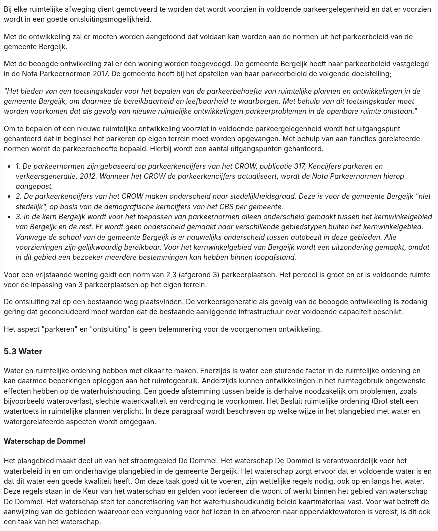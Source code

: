 Bij elke ruimtelijke afweging dient gemotiveerd te worden dat wordt voorzien in voldoende parkeergelegenheid en dat er voorzien wordt in een goede ontsluitingsmogelijkheid.

Met de ontwikkeling zal er moeten worden aangetoond dat voldaan kan worden aan de normen uit het parkeerbeleid van de gemeente Bergeijk.

Met de beoogde ontwikkeling zal er één woning worden toegevoegd. De gemeente Bergeijk heeft haar parkeerbeleid vastgelegd in de Nota Parkeernormen 2017. De gemeente heeft bij het opstellen van haar parkeerbeleid de volgende doelstelling;

*"Het bieden van een toetsingskader voor het bepalen van de parkeerbehoefte van ruimtelijke plannen en ontwikkelingen in de gemeente Bergeijk, om daarmee de bereikbaarheid en leefbaarheid te waarborgen. Met behulp van dit toetsingskader moet worden voorkomen dat als gevolg van nieuwe ruimtelijke ontwikkelingen parkeerproblemen in de openbare ruimte ontstaan."*

Om te bepalen of een nieuwe ruimtelijke ontwikkeling voorziet in voldoende parkeergelegenheid wordt het uitgangspunt gehanteerd dat in beginsel het parkeren op eigen terrein moet worden opgevangen. Met behulp van aan functies gerelateerde normen wordt de parkeerbehoefte bepaald. Hierbij wordt een aantal uitgangspunten gehanteerd.

- *1. De parkeernormen zijn gebaseerd op parkeerkencijfers van het CROW, publicatie 317, Kencijfers parkeren en verkeersgeneratie, 2012. Wanneer het CROW de parkeerkencijfers actualiseert, wordt de Nota Parkeernormen hierop aangepast.*
- *2. De parkeerkencijfers van het CROW maken onderscheid naar stedelijkheidsgraad. Deze is voor de gemeente Bergeijk "niet stedelijk", op basis van de demografische kerncijfers van het CBS per gemeente.*
- *3. In de kern Bergeijk wordt voor het toepassen van parkeernormen alleen onderscheid gemaakt tussen het kernwinkelgebied van Bergeijk en de rest. Er wordt geen onderscheid gemaakt naar verschillende gebiedstypen buiten het kernwinkelgebied. Vanwege de schaal van de gemeente Bergeijk is er nauwelijks onderscheid tussen autobezit in deze gebieden. Alle voorzieningen zijn gelijkwaardig bereikbaar. Voor het kernwinkelgebied van Bergeijk wordt een uitzondering gemaakt, omdat in dit gebied een bezoeker meerdere bestemmingen kan hebben binnen loopafstand.*

Voor een vrijstaande woning geldt een norm van 2,3 (afgerond 3) parkeerplaatsen. Het perceel is groot en er is voldoende ruimte voor de inpassing van 3 parkeerplaatsen op het eigen terrein.

De ontsluiting zal op een bestaande weg plaatsvinden. De verkeersgeneratie als gevolg van de beoogde ontwikkeling is zodanig gering dat geconcludeerd moet worden dat de bestaande aanliggende infrastructuur over voldoende capaciteit beschikt.

Het aspect "parkeren" en "ontsluiting" is geen belemmering voor de voorgenomen ontwikkeling.

### **5.3 Water**

Water en ruimtelijke ordening hebben met elkaar te maken. Enerzijds is water een sturende factor in de ruimtelijke ordening en kan daarmee beperkingen opleggen aan het ruimtegebruik. Anderzijds kunnen ontwikkelingen in het ruimtegebruik ongewenste effecten hebben op de waterhuishouding. Een goede afstemming tussen beide is derhalve noodzakelijk om problemen, zoals bijvoorbeeld wateroverlast, slechte waterkwaliteit en verdroging te voorkomen. Het Besluit ruimtelijke ordening (Bro) stelt een watertoets in ruimtelijke plannen verplicht. In deze paragraaf wordt beschreven op welke wijze in het plangebied met water en watergerelateerde aspecten wordt omgegaan.

#### **Waterschap de Dommel**

Het plangebied maakt deel uit van het stroomgebied De Dommel. Het waterschap De Dommel is verantwoordelijk voor het waterbeleid in en om onderhavige plangebied in de gemeente Bergeijk. Het waterschap zorgt ervoor dat er voldoende water is en dat dit water een goede kwaliteit heeft. Om deze taak goed uit te voeren, zijn wettelijke regels nodig, ook op en langs het water. Deze regels staan in de Keur van het waterschap en gelden voor iedereen die woont of werkt binnen het gebied van waterschap De Dommel. Het waterschap stelt ter concretisering van het waterhuishoudkundig beleid kaartmateriaal vast. Voor wat betreft de aanwijzing van de gebieden waarvoor een vergunning voor het lozen in en afvoeren naar oppervlaktewateren is vereist, is dit ook een taak van het waterschap.

